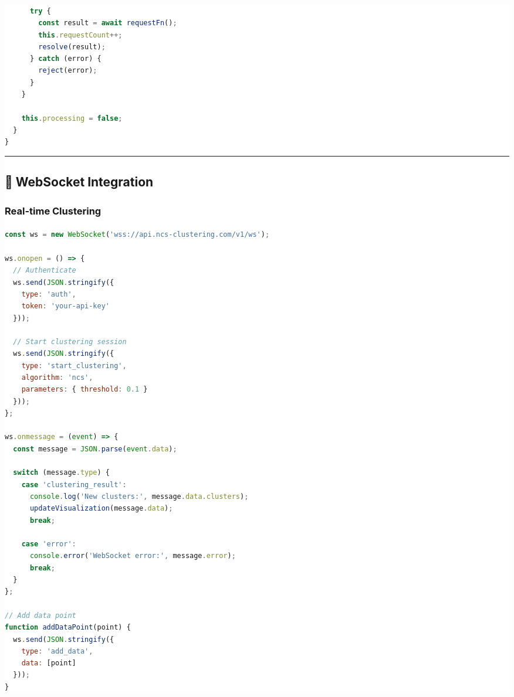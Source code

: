 ```javascript
      try {
        const result = await requestFn();
        this.requestCount++;
        resolve(result);
      } catch (error) {
        reject(error);
      }
    }
    
    this.processing = false;
  }
}
```

---

## 🔄 **WebSocket Integration**

### Real-time Clustering
```javascript
const ws = new WebSocket('wss://api.ncs-clustering.com/v1/ws');

ws.onopen = () => {
  // Authenticate
  ws.send(JSON.stringify({
    type: 'auth',
    token: 'your-api-key'
  }));
  
  // Start clustering session
  ws.send(JSON.stringify({
    type: 'start_clustering',
    algorithm: 'ncs',
    parameters: { threshold: 0.1 }
  }));
};

ws.onmessage = (event) => {
  const message = JSON.parse(event.data);
  
  switch (message.type) {
    case 'clustering_result':
      console.log('New clusters:', message.data.clusters);
      updateVisualization(message.data);
      break;
      
    case 'error':
      console.error('WebSocket error:', message.error);
      break;
  }
};

// Add data point
function addDataPoint(point) {
  ws.send(JSON.stringify({
    type: 'add_data',
    data: [point]
  }));
}
```
